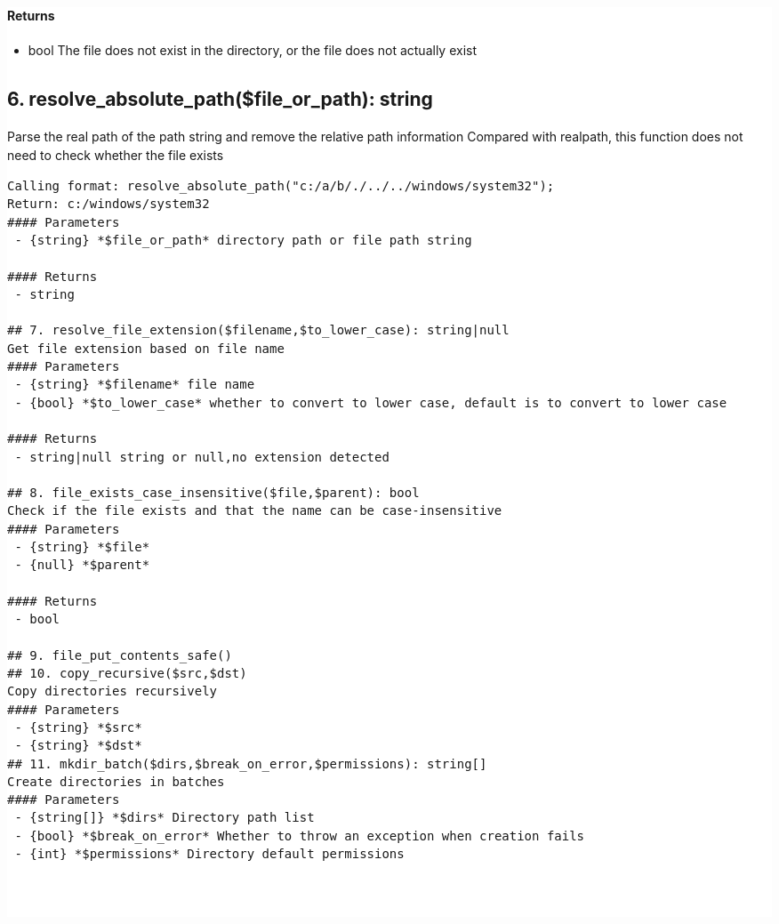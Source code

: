 #### Returns
 - bool The file does not exist in the directory, or the file does not actually exist

## 6. resolve_absolute_path($file_or_path): string
Parse the real path of the path string and remove the relative path information
Compared with realpath, this function does not need to check whether the file exists
<pre>
Calling format: resolve_absolute_path("c:/a/b/./../../windows/system32");
Return: c:/windows/system32
#### Parameters
 - {string} *$file_or_path* directory path or file path string

#### Returns
 - string 

## 7. resolve_file_extension($filename,$to_lower_case): string|null
Get file extension based on file name
#### Parameters
 - {string} *$filename* file name
 - {bool} *$to_lower_case* whether to convert to lower case, default is to convert to lower case

#### Returns
 - string|null string or null,no extension detected

## 8. file_exists_case_insensitive($file,$parent): bool
Check if the file exists and that the name can be case-insensitive
#### Parameters
 - {string} *$file* 
 - {null} *$parent* 

#### Returns
 - bool 

## 9. file_put_contents_safe()
## 10. copy_recursive($src,$dst)
Copy directories recursively
#### Parameters
 - {string} *$src* 
 - {string} *$dst* 
## 11. mkdir_batch($dirs,$break_on_error,$permissions): string[]
Create directories in batches
#### Parameters
 - {string[]} *$dirs* Directory path list
 - {bool} *$break_on_error* Whether to throw an exception when creation fails
 - {int} *$permissions* Directory default permissions

